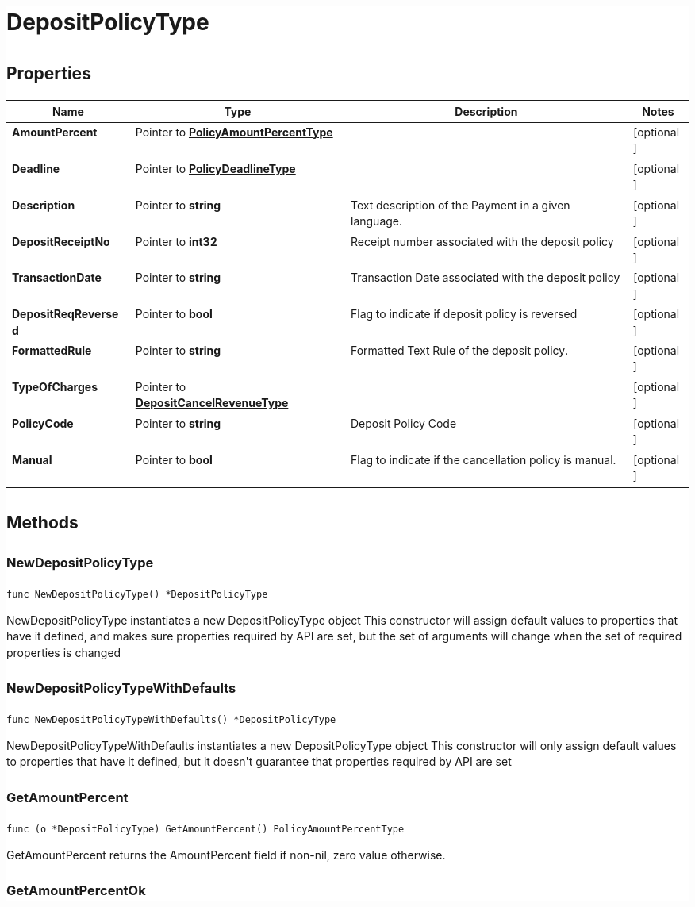 # DepositPolicyType

## Properties

Name | Type | Description | Notes
------------ | ------------- | ------------- | -------------
**AmountPercent** | Pointer to [**PolicyAmountPercentType**](PolicyAmountPercentType.md) |  | [optional] 
**Deadline** | Pointer to [**PolicyDeadlineType**](PolicyDeadlineType.md) |  | [optional] 
**Description** | Pointer to **string** | Text description of the Payment in a given language. | [optional] 
**DepositReceiptNo** | Pointer to **int32** | Receipt number associated with the deposit policy | [optional] 
**TransactionDate** | Pointer to **string** | Transaction Date associated with the deposit policy | [optional] 
**DepositReqReversed** | Pointer to **bool** | Flag to indicate if deposit policy is reversed | [optional] 
**FormattedRule** | Pointer to **string** | Formatted Text Rule of the deposit policy. | [optional] 
**TypeOfCharges** | Pointer to [**DepositCancelRevenueType**](DepositCancelRevenueType.md) |  | [optional] 
**PolicyCode** | Pointer to **string** | Deposit Policy Code | [optional] 
**Manual** | Pointer to **bool** | Flag to indicate if the cancellation policy is manual. | [optional] 

## Methods

### NewDepositPolicyType

`func NewDepositPolicyType() *DepositPolicyType`

NewDepositPolicyType instantiates a new DepositPolicyType object
This constructor will assign default values to properties that have it defined,
and makes sure properties required by API are set, but the set of arguments
will change when the set of required properties is changed

### NewDepositPolicyTypeWithDefaults

`func NewDepositPolicyTypeWithDefaults() *DepositPolicyType`

NewDepositPolicyTypeWithDefaults instantiates a new DepositPolicyType object
This constructor will only assign default values to properties that have it defined,
but it doesn't guarantee that properties required by API are set

### GetAmountPercent

`func (o *DepositPolicyType) GetAmountPercent() PolicyAmountPercentType`

GetAmountPercent returns the AmountPercent field if non-nil, zero value otherwise.

### GetAmountPercentOk
